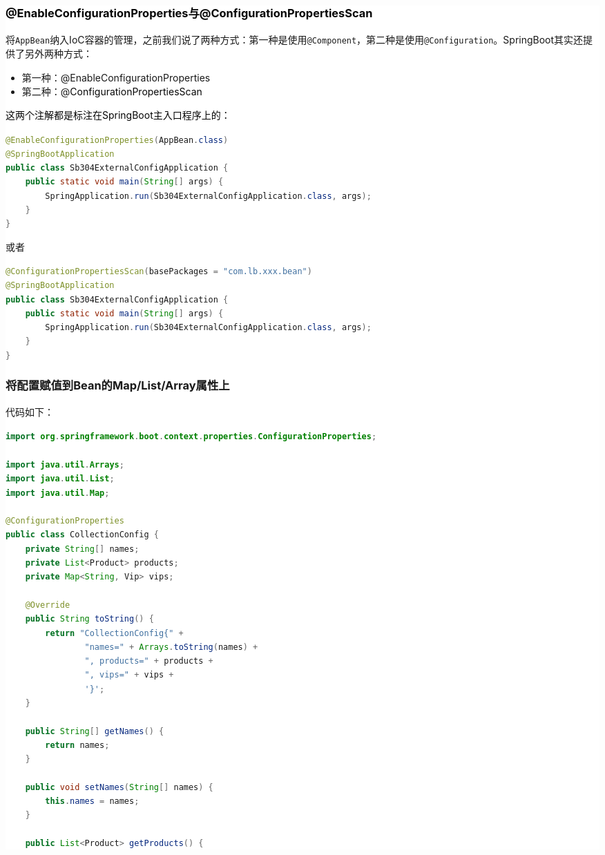
### <font style="color:#080808;background-color:#ffffff;">@EnableConfigurationProperties与@ConfigurationPropertiesScan</font>
将`AppBean`纳入IoC容器的管理，之前我们说了两种方式：第一种是使用`@Component`，第二种是使用`@Configuration`。SpringBoot其实还提供了另外两种方式：

+ 第一种：@EnableConfigurationProperties
+ 第二种：@<font style="color:#080808;background-color:#ffffff;">ConfigurationPropertiesScan</font>

<font style="color:#080808;background-color:#ffffff;">这两个注解都是标注在SpringBoot主入口程序上的：</font>

```java
@EnableConfigurationProperties(AppBean.class)
@SpringBootApplication
public class Sb304ExternalConfigApplication {
	public static void main(String[] args) {
		SpringApplication.run(Sb304ExternalConfigApplication.class, args);
	}
}
```

或者

```java
@ConfigurationPropertiesScan(basePackages = "com.lb.xxx.bean")
@SpringBootApplication
public class Sb304ExternalConfigApplication {
	public static void main(String[] args) {
		SpringApplication.run(Sb304ExternalConfigApplication.class, args);
	}
}
```

### 将配置赋值到Bean的Map/List/Array属性上
代码如下：

```java
import org.springframework.boot.context.properties.ConfigurationProperties;

import java.util.Arrays;
import java.util.List;
import java.util.Map;

@ConfigurationProperties
public class CollectionConfig {
    private String[] names;
    private List<Product> products;
    private Map<String, Vip> vips;

    @Override
    public String toString() {
        return "CollectionConfig{" +
                "names=" + Arrays.toString(names) +
                ", products=" + products +
                ", vips=" + vips +
                '}';
    }

    public String[] getNames() {
        return names;
    }

    public void setNames(String[] names) {
        this.names = names;
    }

    public List<Product> getProducts() {
```